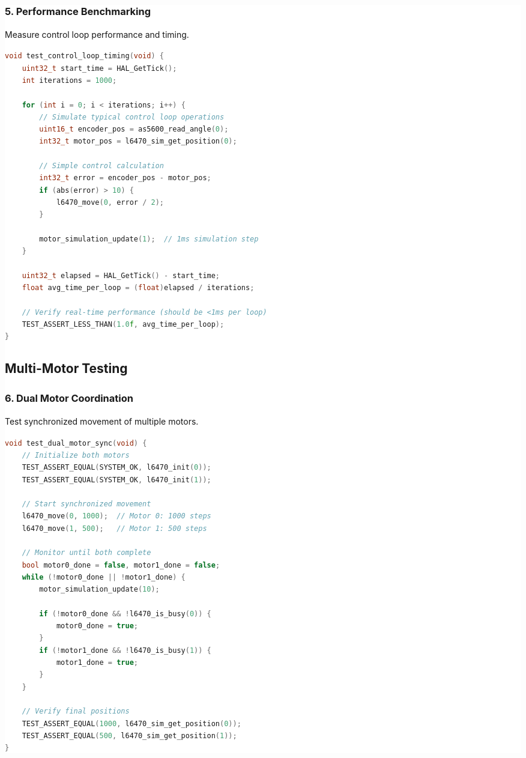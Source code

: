 ### 5. Performance Benchmarking
Measure control loop performance and timing.

```c
void test_control_loop_timing(void) {
    uint32_t start_time = HAL_GetTick();
    int iterations = 1000;
    
    for (int i = 0; i < iterations; i++) {
        // Simulate typical control loop operations
        uint16_t encoder_pos = as5600_read_angle(0);
        int32_t motor_pos = l6470_sim_get_position(0);
        
        // Simple control calculation
        int32_t error = encoder_pos - motor_pos;
        if (abs(error) > 10) {
            l6470_move(0, error / 2);
        }
        
        motor_simulation_update(1);  // 1ms simulation step
    }
    
    uint32_t elapsed = HAL_GetTick() - start_time;
    float avg_time_per_loop = (float)elapsed / iterations;
    
    // Verify real-time performance (should be <1ms per loop)
    TEST_ASSERT_LESS_THAN(1.0f, avg_time_per_loop);
}
```

## Multi-Motor Testing

### 6. Dual Motor Coordination
Test synchronized movement of multiple motors.

```c
void test_dual_motor_sync(void) {
    // Initialize both motors
    TEST_ASSERT_EQUAL(SYSTEM_OK, l6470_init(0));
    TEST_ASSERT_EQUAL(SYSTEM_OK, l6470_init(1));
    
    // Start synchronized movement
    l6470_move(0, 1000);  // Motor 0: 1000 steps
    l6470_move(1, 500);   // Motor 1: 500 steps
    
    // Monitor until both complete
    bool motor0_done = false, motor1_done = false;
    while (!motor0_done || !motor1_done) {
        motor_simulation_update(10);
        
        if (!motor0_done && !l6470_is_busy(0)) {
            motor0_done = true;
        }
        if (!motor1_done && !l6470_is_busy(1)) {
            motor1_done = true;
        }
    }
    
    // Verify final positions
    TEST_ASSERT_EQUAL(1000, l6470_sim_get_position(0));
    TEST_ASSERT_EQUAL(500, l6470_sim_get_position(1));
}
```

